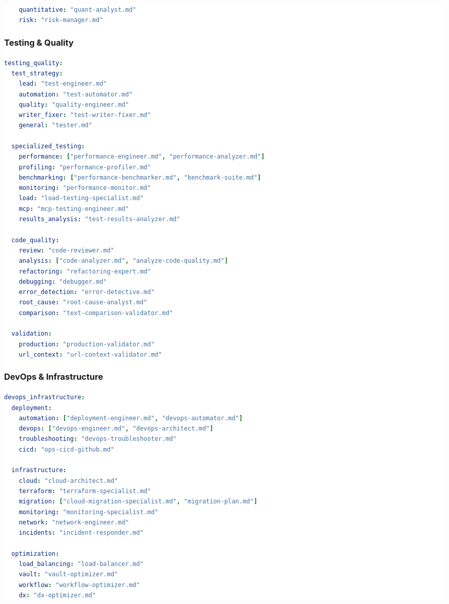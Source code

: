 ```yaml
    quantitative: "quant-analyst.md"
    risk: "risk-manager.md"
```

### Testing & Quality
```yaml
testing_quality:
  test_strategy:
    lead: "test-engineer.md"
    automation: "test-automator.md"
    quality: "quality-engineer.md"
    writer_fixer: "test-writer-fixer.md"
    general: "tester.md"
    
  specialized_testing:
    performance: ["performance-engineer.md", "performance-analyzer.md"]
    profiling: "performance-profiler.md"
    benchmarking: ["performance-benchmarker.md", "benchmark-suite.md"]
    monitoring: "performance-monitor.md"
    load: "load-testing-specialist.md"
    mcp: "mcp-testing-engineer.md"
    results_analysis: "test-results-analyzer.md"
    
  code_quality:
    review: "code-reviewer.md"
    analysis: ["code-analyzer.md", "analyze-code-quality.md"]
    refactoring: "refactoring-expert.md"
    debugging: "debugger.md"
    error_detection: "error-detective.md"
    root_cause: "root-cause-analyst.md"
    comparison: "text-comparison-validator.md"
    
  validation:
    production: "production-validator.md"
    url_context: "url-context-validator.md"
```

### DevOps & Infrastructure
```yaml
devops_infrastructure:
  deployment:
    automation: ["deployment-engineer.md", "devops-automator.md"]
    devops: ["devops-engineer.md", "devops-architect.md"]
    troubleshooting: "devops-troubleshooter.md"
    cicd: "ops-cicd-github.md"
    
  infrastructure:
    cloud: "cloud-architect.md"
    terraform: "terraform-specialist.md"
    migration: ["cloud-migration-specialist.md", "migration-plan.md"]
    monitoring: "monitoring-specialist.md"
    network: "network-engineer.md"
    incidents: "incident-responder.md"
    
  optimization:
    load_balancing: "load-balancer.md"
    vault: "vault-optimizer.md"
    workflow: "workflow-optimizer.md"
    dx: "dx-optimizer.md"
```
